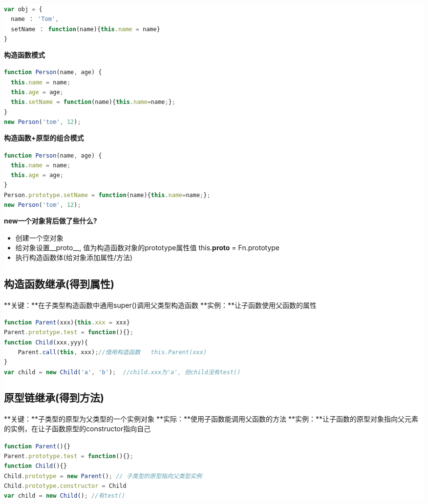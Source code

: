 ```javascript
var obj = {
  name ： 'Tom',
  setName ： function(name){this.name = name}
}
```

**构造函数模式**

```javascript
function Person(name, age) {
  this.name = name;
  this.age = age;
  this.setName = function(name){this.name=name;};
}
new Person('tom', 12);
```

**构造函数+原型的组合模式**

```javascript
function Person(name, age) {
  this.name = name;
  this.age = age;
}
Person.prototype.setName = function(name){this.name=name;};
new Person('tom', 12);
```

**new一个对象背后做了些什么?**

* 创建一个空对象
* 给对象设置__proto__, 值为构造函数对象的prototype属性值   this.__proto__ = Fn.prototype
* 执行构造函数体(给对象添加属性/方法)

## 构造函数继承(得到属性)

**关键：**在子类型构造函数中通用super()调用父类型构造函数
**实例：**让子函数使用父函数的属性

```javascript
function Parent(xxx){this.xxx = xxx}
Parent.prototype.test = function(){};
function Child(xxx,yyy){
    Parent.call(this, xxx);//借用构造函数   this.Parent(xxx)
}
var child = new Child('a', 'b');  //child.xxx为'a', 但child没有test()
```

## 原型链继承(得到方法)

**关键：**子类型的原型为父类型的一个实例对象      **实际：**使用子函数能调用父函数的方法
**实例：**让子函数的原型对象指向父元素的实例，在让子函数原型的constructor指向自己

```javascript
function Parent(){}
Parent.prototype.test = function(){};
function Child(){}
Child.prototype = new Parent(); // 子类型的原型指向父类型实例
Child.prototype.constructor = Child
var child = new Child(); //有test()
```
